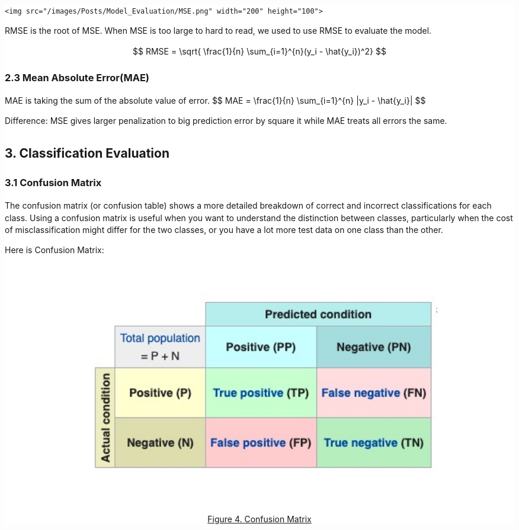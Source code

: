     <img src="/images/Posts/Model_Evaluation/MSE.png" width="200" height="100">
<p style="text-align: left;">
RMSE is the root of MSE. When MSE is too large to hard to read, we used to use RMSE to evaluate the model.

$$ RMSE = \sqrt{ \frac{1}{n} \sum_{i=1}^{n}(y_i - \hat{y_i})^2} $$

<h3 align = "left" id="23-mae-">2.3 Mean Absolute Error(MAE) <a name="mae"></a> </h3>

<p style="text-align: left;">
MAE is taking the sum of the absolute value of error.
$$ MAE = \frac{1}{n} \sum_{i=1}^{n} |y_i - \hat{y_i}| $$

<p style="text-align: left;">
Difference: MSE gives larger penalization to big prediction error by square it while MAE treats all errors the same.
<h2 align = "left" id="3-classification-evaluation-">3. Classification Evaluation <a name="classification-evaluation"></a></h2>
<h3 align = "left" id="31-confusion-matrix-">3.1 Confusion Matrix <a name="confusion_matrix"></a>
    </h3>
<p style="text-align: left;">
The confusion matrix (or confusion table) shows a more detailed breakdown of correct and incorrect classifications for each class. Using a confusion matrix is useful when you want to understand the distinction between classes, particularly when the cost of misclassification might differ for the two classes, or you have a lot more test data on one class than the other. 

Here is Confusion Matrix:
<br>
    <p style="text-align: center;">
    <img src="/images/Posts/Model_Evaluation/confuse matrix.png" width="600" height="400">
<br>
<p align='center'><a href='https://stats.stackexchange.com/questions/569062/why-i-am-getting-tp-and-fp-in-confusion-matrix-is-0-how-to-get-it-right'>Figure 4. Confusion Matrix</a></p>
